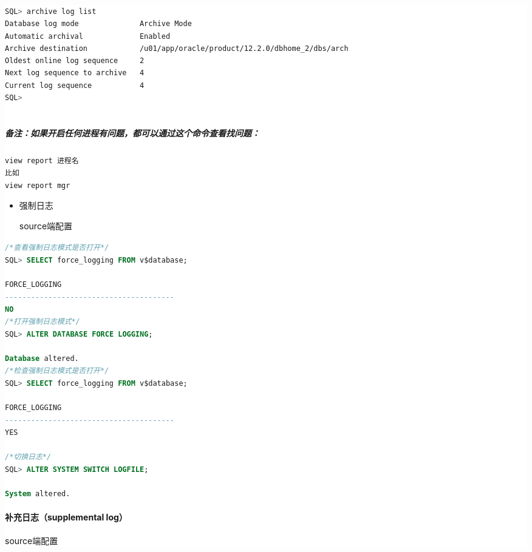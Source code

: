 ```bash
SQL> archive log list
Database log mode              Archive Mode
Automatic archival             Enabled
Archive destination            /u01/app/oracle/product/12.2.0/dbhome_2/dbs/arch
Oldest online log sequence     2
Next log sequence to archive   4
Current log sequence           4
SQL>



```

##### 备注：如果开启任何进程有问题，都可以通过这个命令查看找问题：

```bash
view report 进程名
比如
view report mgr
```



* 强制日志

  source端配置

```sql
/*查看强制日志模式是否打开*/
SQL> SELECT force_logging FROM v$database;

FORCE_LOGGING
---------------------------------------
NO
/*打开强制日志模式*/
SQL> ALTER DATABASE FORCE LOGGING;

Database altered.
/*检查强制日志模式是否打开*/
SQL> SELECT force_logging FROM v$database;

FORCE_LOGGING
---------------------------------------
YES

/*切换日志*/
SQL> ALTER SYSTEM SWITCH LOGFILE;

System altered.

```

#### 补充日志（supplemental log）

source端配置
